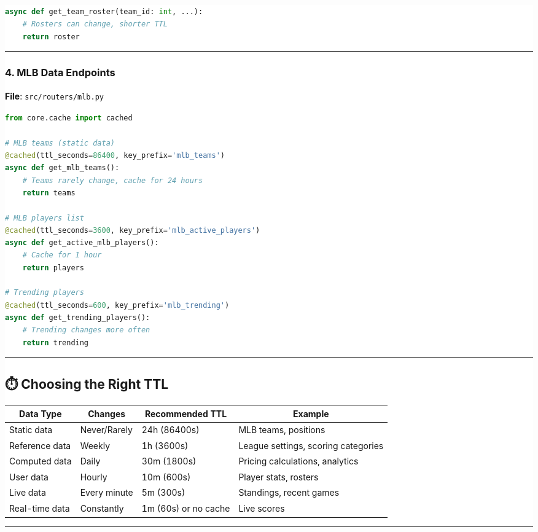 ```python
async def get_team_roster(team_id: int, ...):
    # Rosters can change, shorter TTL
    return roster
```

---

### 4. MLB Data Endpoints

**File**: `src/routers/mlb.py`

```python
from core.cache import cached

# MLB teams (static data)
@cached(ttl_seconds=86400, key_prefix='mlb_teams')
async def get_mlb_teams():
    # Teams rarely change, cache for 24 hours
    return teams

# MLB players list
@cached(ttl_seconds=3600, key_prefix='mlb_active_players')
async def get_active_mlb_players():
    # Cache for 1 hour
    return players

# Trending players
@cached(ttl_seconds=600, key_prefix='mlb_trending')
async def get_trending_players():
    # Trending changes more often
    return trending
```

---

## ⏱️ Choosing the Right TTL

| Data Type | Changes | Recommended TTL | Example |
|-----------|---------|-----------------|---------|
| Static data | Never/Rarely | 24h (86400s) | MLB teams, positions |
| Reference data | Weekly | 1h (3600s) | League settings, scoring categories |
| Computed data | Daily | 30m (1800s) | Pricing calculations, analytics |
| User data | Hourly | 10m (600s) | Player stats, rosters |
| Live data | Every minute | 5m (300s) | Standings, recent games |
| Real-time data | Constantly | 1m (60s) or no cache | Live scores |

---
